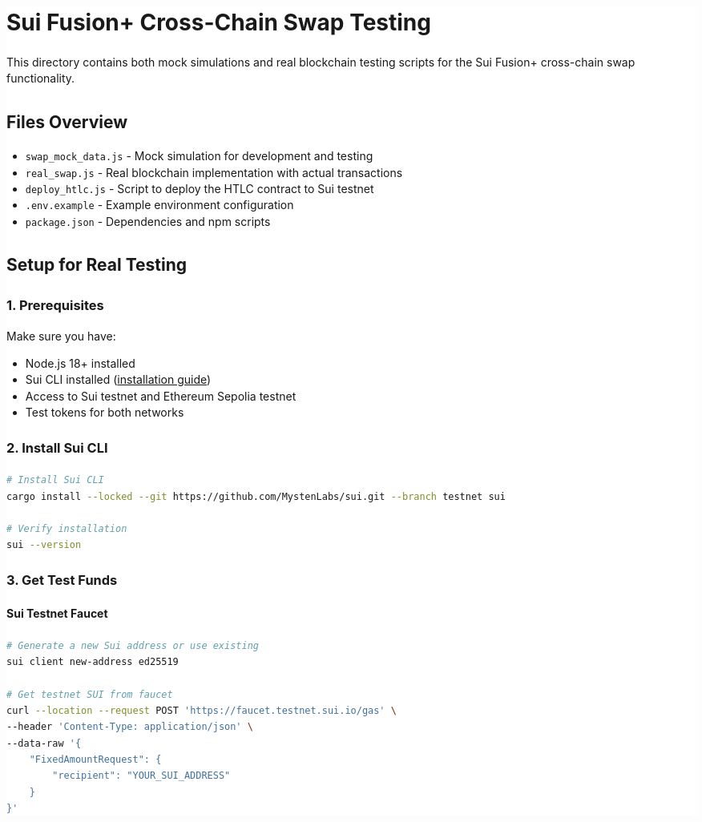 # Sui Fusion+ Cross-Chain Swap Testing

This directory contains both mock simulations and real blockchain testing scripts for the Sui Fusion+ cross-chain swap functionality.

## Files Overview

- `swap_mock_data.js` - Mock simulation for development and testing
- `real_swap.js` - Real blockchain implementation with actual transactions
- `deploy_htlc.js` - Script to deploy the HTLC contract to Sui testnet
- `.env.example` - Example environment configuration
- `package.json` - Dependencies and npm scripts

## Setup for Real Testing

### 1. Prerequisites

Make sure you have:
- Node.js 18+ installed
- Sui CLI installed ([installation guide](https://docs.sui.io/guides/developer/getting-started/sui-install))
- Access to Sui testnet and Ethereum Sepolia testnet
- Test tokens for both networks

### 2. Install Sui CLI

```bash
# Install Sui CLI
cargo install --locked --git https://github.com/MystenLabs/sui.git --branch testnet sui

# Verify installation
sui --version
```

### 3. Get Test Funds

#### Sui Testnet Faucet
```bash
# Generate a new Sui address or use existing
sui client new-address ed25519

# Get testnet SUI from faucet
curl --location --request POST 'https://faucet.testnet.sui.io/gas' \
--header 'Content-Type: application/json' \
--data-raw '{
    "FixedAmountRequest": {
        "recipient": "YOUR_SUI_ADDRESS"
    }
}'
```
